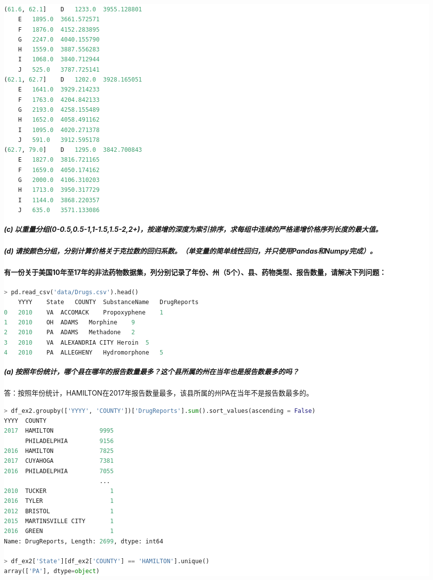 ```python
(61.6, 62.1]	D	1233.0	3955.128801
	E	1895.0	3661.572571
	F	1876.0	4152.283895
	G	2247.0	4040.155790
	H	1559.0	3887.556283
	I	1068.0	3840.712944
	J	525.0	3787.725141
(62.1, 62.7]	D	1202.0	3928.165051
	E	1641.0	3929.214233
	F	1763.0	4204.842133
	G	2193.0	4258.155489
	H	1652.0	4058.491162
	I	1095.0	4020.271378
	J	591.0	3912.595178
(62.7, 79.0]	D	1295.0	3842.700843
	E	1827.0	3816.721165
	F	1659.0	4050.174162
	G	2000.0	4106.310203
	H	1713.0	3950.317729
	I	1144.0	3868.220357
	J	635.0	3571.133086
```



##### (c) 以重量分组(0-0.5,0.5-1,1-1.5,1.5-2,2+)，按递增的深度为索引排序，求每组中连续的严格递增价格序列长度的最大值。

##### (d) 请按颜色分组，分别计算价格关于克拉数的回归系数。（单变量的简单线性回归，并只使用Pandas和Numpy完成）。

#### 有一份关于美国10年至17年的非法药物数据集，列分别记录了年份、州（5个）、县、药物类型、报告数量，请解决下列问题：

```python
> pd.read_csv('data/Drugs.csv').head()
	YYYY	State	COUNTY	SubstanceName	DrugReports
0	2010	VA	ACCOMACK	Propoxyphene	1
1	2010	OH	ADAMS	Morphine	9
2	2010	PA	ADAMS	Methadone	2
3	2010	VA	ALEXANDRIA CITY	Heroin	5
4	2010	PA	ALLEGHENY	Hydromorphone	5
```

##### (a) 按照年份统计，哪个县在哪年的报告数量最多？这个县所属的州在当年也是报告数最多的吗？

答：按照年份统计，HAMILTON在2017年报告数量最多，该县所属的州PA在当年不是报告数最多的。

```python
> df_ex2.groupby(['YYYY', 'COUNTY'])['DrugReports'].sum().sort_values(ascending = False)
YYYY  COUNTY           
2017  HAMILTON             9995
      PHILADELPHIA         9156
2016  HAMILTON             7825
2017  CUYAHOGA             7381
2016  PHILADELPHIA         7055
                           ... 
2010  TUCKER                  1
2016  TYLER                   1
2012  BRISTOL                 1
2015  MARTINSVILLE CITY       1
2016  GREEN                   1
Name: DrugReports, Length: 2699, dtype: int64
      
> df_ex2['State'][df_ex2['COUNTY'] == 'HAMILTON'].unique()
array(['PA'], dtype=object)
```